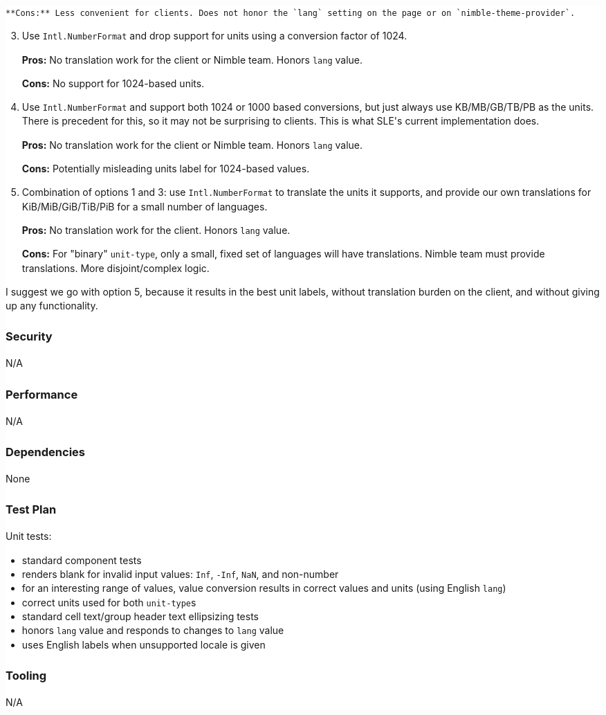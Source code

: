     **Cons:** Less convenient for clients. Does not honor the `lang` setting on the page or on `nimble-theme-provider`.

3. Use `Intl.NumberFormat` and drop support for units using a conversion factor of 1024.

    **Pros:** No translation work for the client or Nimble team. Honors `lang` value.

    **Cons:** No support for 1024-based units.

4. Use `Intl.NumberFormat` and support both 1024 or 1000 based conversions, but just always use KB/MB/GB/TB/PB as the units. There is precedent for this, so it may not be surprising to clients. This is what SLE's current implementation does.

    **Pros:** No translation work for the client or Nimble team. Honors `lang` value.

    **Cons:** Potentially misleading units label for 1024-based values.

5. Combination of options 1 and 3: use `Intl.NumberFormat` to translate the units it supports, and provide our own translations for KiB/MiB/GiB/TiB/PiB for a small number of languages.

    **Pros:** No translation work for the client. Honors `lang` value.

    **Cons:** For "binary" `unit-type`, only a small, fixed set of languages will have translations. Nimble team must provide translations. More disjoint/complex logic.

I suggest we go with option 5, because it results in the best unit labels, without translation burden on the client, and without giving up any functionality.

### Security

N/A

### Performance

N/A

### Dependencies

None

### Test Plan

Unit tests:

-   standard component tests
-   renders blank for invalid input values: `Inf`, `-Inf`, `NaN`, and non-number
-   for an interesting range of values, value conversion results in correct values and units (using English `lang`)
-   correct units used for both `unit-type`s
-   standard cell text/group header text ellipsizing tests
-   honors `lang` value and responds to changes to `lang` value
-   uses English labels when unsupported locale is given

### Tooling

N/A
